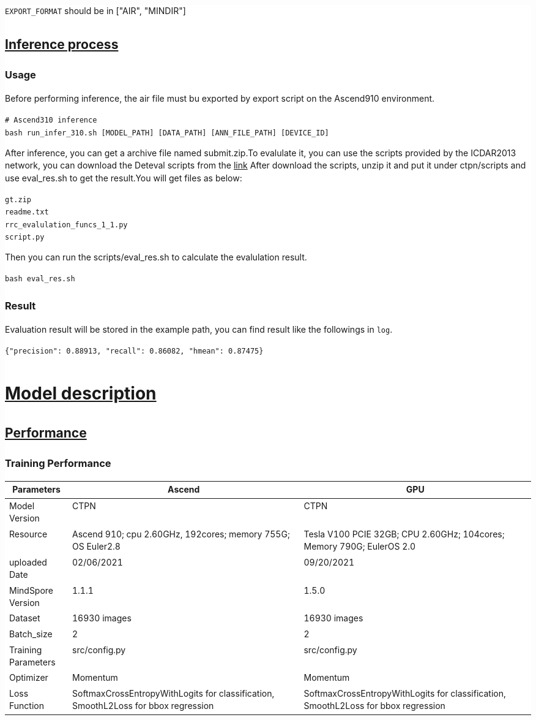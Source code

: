 `EXPORT_FORMAT` should be in ["AIR",  "MINDIR"]

## [Inference process](#contents)

### Usage

Before performing inference, the air file must bu exported by export script on the Ascend910 environment.

```shell
# Ascend310 inference
bash run_infer_310.sh [MODEL_PATH] [DATA_PATH] [ANN_FILE_PATH] [DEVICE_ID]
```

After inference, you can get a archive file named submit.zip.To evalulate it, you can use the scripts provided by the ICDAR2013 network, you can download the Deteval scripts from the [link](https://rrc.cvc.uab.es/?com=downloads&action=download&ch=2&f=aHR0cHM6Ly9ycmMuY3ZjLnVhYi5lcy9zdGFuZGFsb25lcy9zY3JpcHRfdGVzdF9jaDJfdDFfZTItMTU3Nzk4MzA2Ny56aXA=)
After download the scripts, unzip it and put it under ctpn/scripts and use eval_res.sh to get the result.You will get files as below:

```text
gt.zip
readme.txt
rrc_evalulation_funcs_1_1.py
script.py
```

Then you can run the scripts/eval_res.sh to calculate the evalulation result.

```base
bash eval_res.sh
```

### Result

Evaluation result will be stored in the example path, you can find result like the followings in `log`.

```text
{"precision": 0.88913, "recall": 0.86082, "hmean": 0.87475}
```

# [Model description](#contents)

## [Performance](#contents)

### Training Performance

| Parameters                 | Ascend                                                       | GPU                                              |
| -------------------------- | ------------------------------------------------------------ |------------------------------------------------------------ |
| Model Version              | CTPN                                                         | CTPN                                                     |
| Resource                   | Ascend 910; cpu 2.60GHz, 192cores; memory 755G; OS Euler2.8  | Tesla V100 PCIE 32GB; CPU 2.60GHz; 104cores; Memory 790G; EulerOS 2.0     |
| uploaded Date              | 02/06/2021                                                   | 09/20/2021                                                   |
| MindSpore Version          | 1.1.1                                                        | 1.5.0                                                        |
| Dataset                    | 16930 images                                                 | 16930 images                                                 |
| Batch_size                 | 2                                                            | 2                                                            |
| Training Parameters        | src/config.py                                                | src/config.py                                                |
| Optimizer                  | Momentum                                                     | Momentum                                                     |
| Loss Function              | SoftmaxCrossEntropyWithLogits for classification, SmoothL2Loss for bbox regression| SoftmaxCrossEntropyWithLogits for classification, SmoothL2Loss for bbox regression|